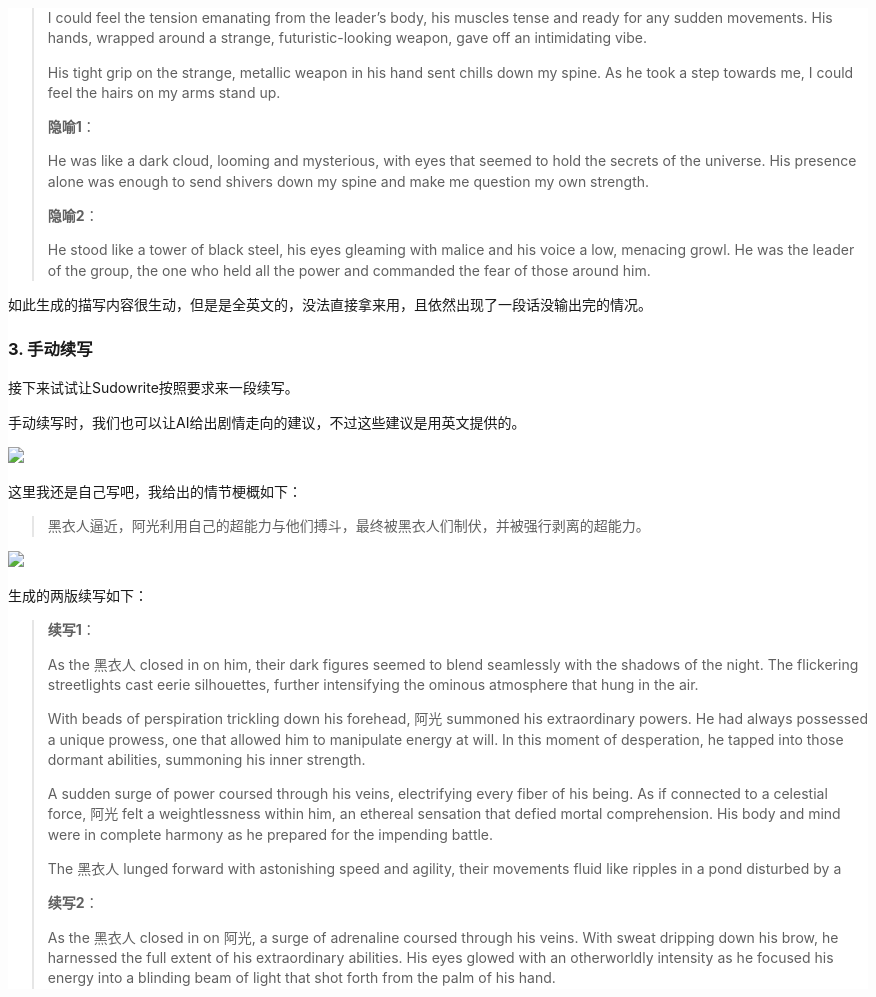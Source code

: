 > 
> I could feel the tension emanating from the leader’s body, his muscles tense and ready for any sudden movements. His hands, wrapped around a strange, futuristic-looking weapon, gave off an intimidating vibe.
> 
> His tight grip on the strange, metallic weapon in his hand sent chills down my spine. As he took a step towards me, I could feel the hairs on my arms stand up.
> 
> **隐喻1**：
> 
> He was like a dark cloud, looming and mysterious, with eyes that seemed to hold the secrets of the universe. His presence alone was enough to send shivers down my spine and make me question my own strength.
> 
> **隐喻2**：
> 
> He stood like a tower of black steel, his eyes gleaming with malice and his voice a low, menacing growl. He was the leader of the group, the one who held all the power and commanded the fear of those around him.

如此生成的描写内容很生动，但是是全英文的，没法直接拿来用，且依然出现了一段话没输出完的情况。

### 3\. 手动续写

接下来试试让Sudowrite按照要求来一段续写。

手动续写时，我们也可以让AI给出剧情走向的建议，不过这些建议是用英文提供的。

![](https://image.woshipm.com/wp-files/2024/02/jDKwAov39Er1v6beX5AV.png)

这里我还是自己写吧，我给出的情节梗概如下：

> 黑衣人逼近，阿光利用自己的超能力与他们搏斗，最终被黑衣人们制伏，并被强行剥离的超能力。

![](https://image.woshipm.com/wp-files/2024/02/Hkgv69Pwaa4HiunGyw4g.png)

生成的两版续写如下：

> **续写1**：
> 
> As the 黑衣人 closed in on him, their dark figures seemed to blend seamlessly with the shadows of the night. The flickering streetlights cast eerie silhouettes, further intensifying the ominous atmosphere that hung in the air.
> 
> With beads of perspiration trickling down his forehead, 阿光 summoned his extraordinary powers. He had always possessed a unique prowess, one that allowed him to manipulate energy at will. In this moment of desperation, he tapped into those dormant abilities, summoning his inner strength.
> 
> A sudden surge of power coursed through his veins, electrifying every fiber of his being. As if connected to a celestial force, 阿光 felt a weightlessness within him, an ethereal sensation that defied mortal comprehension. His body and mind were in complete harmony as he prepared for the impending battle.
> 
> The 黑衣人 lunged forward with astonishing speed and agility, their movements fluid like ripples in a pond disturbed by a
> 
> **续写2**：
> 
> As the 黑衣人 closed in on 阿光, a surge of adrenaline coursed through his veins. With sweat dripping down his brow, he harnessed the full extent of his extraordinary abilities. His eyes glowed with an otherworldly intensity as he focused his energy into a blinding beam of light that shot forth from the palm of his hand.
> 
